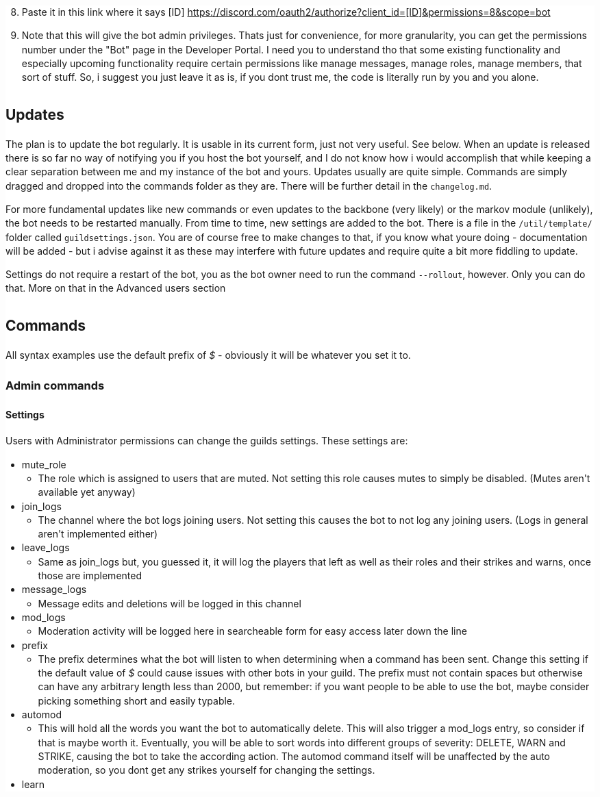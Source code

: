8. Paste it in this link where it says [ID]
https://discord.com/oauth2/authorize?client_id=[ID]&permissions=8&scope=bot

13. Note that this will give the bot admin privileges. Thats just for convenience, for more granularity, you can get the permissions number under the "Bot" page in the Developer Portal. I need you to understand tho that some existing functionality and especially upcoming functionality require certain permissions like manage messages, manage roles, manage members, that sort of stuff. So, i suggest you just leave it as is, if you dont trust me, the code is literally run by you and you alone. 

## Updates

The plan is to update the bot regularly. It is usable in its current form, just not very useful. See below. 
When an update is released there is so far no way of notifying you if you host the bot yourself, and I do not know how i would accomplish that while keeping a clear separation between me and my instance of the bot and yours. 
Updates usually are quite simple. Commands are simply dragged and dropped into the commands folder as they are. There will be further detail in the `changelog.md`.

For more fundamental updates like new commands or even updates to the backbone (very likely) or the markov module (unlikely), the bot needs to be restarted manually.
From time to time, new settings are added to the bot. There is a file in the `/util/template/` folder called `guildsettings.json`. You are of course free to make changes to that, if you know what youre doing - documentation will be added - but i advise against it as these may interfere with future updates and require quite a bit more fiddling to update.

Settings do not require a restart of the bot, you as the bot owner need to run the command `--rollout`, however. Only you can do that. More on that in the Advanced users section


## Commands

All syntax examples use the default prefix of *$* - obviously it will be whatever you set it to.
### Admin commands

#### Settings
Users with Administrator permissions can change the guilds settings. These settings are:
- mute_role
  - The role which is assigned to users that are muted. Not setting this role causes mutes to simply be disabled. (Mutes aren't available yet anyway)
- join_logs
  - The channel where the bot logs joining users. Not setting this causes the bot to not log any joining users. (Logs in general aren't implemented either)
- leave_logs
  - Same as join_logs but, you guessed it, it will log the players that left as well as their roles and their strikes and warns, once those are implemented
- message_logs
  - Message edits and deletions will be logged in this channel
- mod_logs
  - Moderation activity will be logged here in searcheable form for easy access later down the line
- prefix
  - The prefix determines what the bot will listen to when determining when a command has been sent. Change this setting if the default value of *$* could cause issues with other bots in your guild. The prefix must not contain spaces but otherwise can have any arbitrary length less than 2000, but remember: if you want people to be able to use the bot, maybe consider picking something short and easily typable.
- automod
  - This will hold all the words you want the bot to automatically delete. This will also trigger a mod_logs entry, so consider if that is maybe worth it. Eventually, you will be able to sort words into different groups of severity: DELETE, WARN and STRIKE, causing the bot to take the according action. The automod command itself will be unaffected by the auto moderation, so you dont get any strikes yourself for changing the settings.
- learn